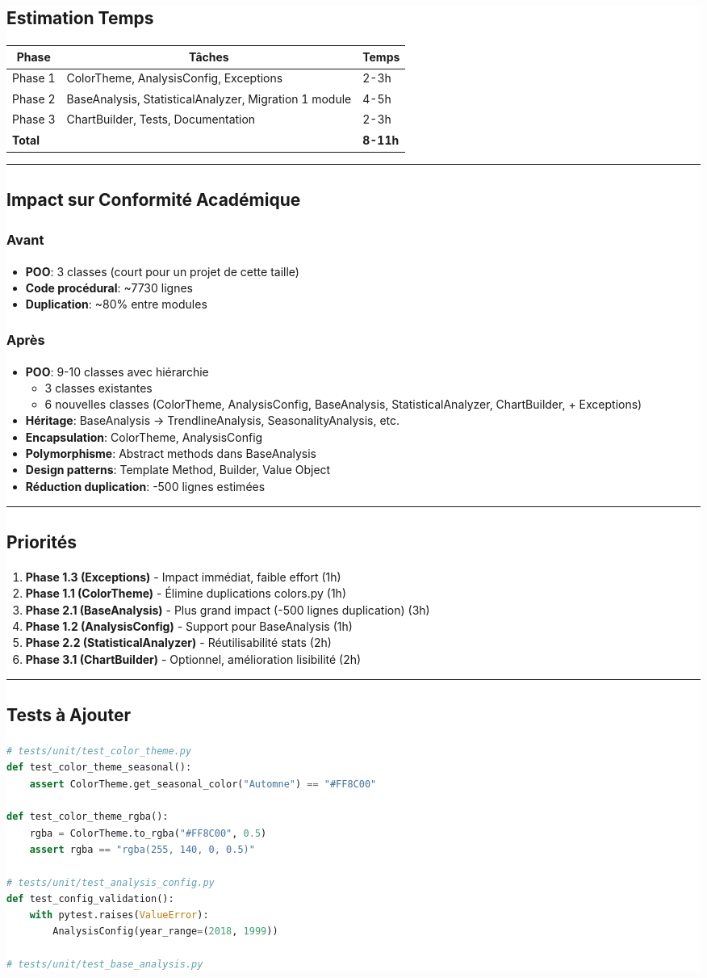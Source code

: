 
## Estimation Temps

| Phase | Tâches | Temps |
|-------|--------|-------|
| Phase 1 | ColorTheme, AnalysisConfig, Exceptions | 2-3h |
| Phase 2 | BaseAnalysis, StatisticalAnalyzer, Migration 1 module | 4-5h |
| Phase 3 | ChartBuilder, Tests, Documentation | 2-3h |
| **Total** | | **8-11h** |

---

## Impact sur Conformité Académique

### Avant
- **POO**: 3 classes (court pour un projet de cette taille)
- **Code procédural**: ~7730 lignes
- **Duplication**: ~80% entre modules

### Après
- **POO**: 9-10 classes avec hiérarchie
  - 3 classes existantes
  - 6 nouvelles classes (ColorTheme, AnalysisConfig, BaseAnalysis, StatisticalAnalyzer, ChartBuilder, + Exceptions)
- **Héritage**: BaseAnalysis → TrendlineAnalysis, SeasonalityAnalysis, etc.
- **Encapsulation**: ColorTheme, AnalysisConfig
- **Polymorphisme**: Abstract methods dans BaseAnalysis
- **Design patterns**: Template Method, Builder, Value Object
- **Réduction duplication**: -500 lignes estimées

---

## Priorités

1. **Phase 1.3 (Exceptions)** - Impact immédiat, faible effort (1h)
2. **Phase 1.1 (ColorTheme)** - Élimine duplications colors.py (1h)
3. **Phase 2.1 (BaseAnalysis)** - Plus grand impact (-500 lignes duplication) (3h)
4. **Phase 1.2 (AnalysisConfig)** - Support pour BaseAnalysis (1h)
5. **Phase 2.2 (StatisticalAnalyzer)** - Réutilisabilité stats (2h)
6. **Phase 3.1 (ChartBuilder)** - Optionnel, amélioration lisibilité (2h)

---

## Tests à Ajouter

```python
# tests/unit/test_color_theme.py
def test_color_theme_seasonal():
    assert ColorTheme.get_seasonal_color("Automne") == "#FF8C00"

def test_color_theme_rgba():
    rgba = ColorTheme.to_rgba("#FF8C00", 0.5)
    assert rgba == "rgba(255, 140, 0, 0.5)"

# tests/unit/test_analysis_config.py
def test_config_validation():
    with pytest.raises(ValueError):
        AnalysisConfig(year_range=(2018, 1999))

# tests/unit/test_base_analysis.py
```
